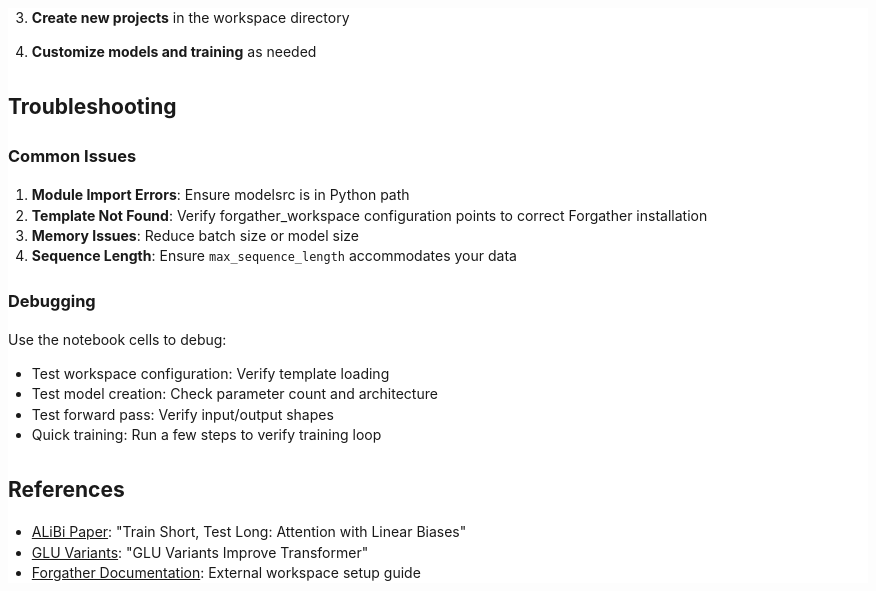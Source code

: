 3. **Create new projects** in the workspace directory

4. **Customize models and training** as needed

## Troubleshooting

### Common Issues

1. **Module Import Errors**: Ensure modelsrc is in Python path
2. **Template Not Found**: Verify forgather_workspace configuration points to correct Forgather installation
3. **Memory Issues**: Reduce batch size or model size
4. **Sequence Length**: Ensure `max_sequence_length` accommodates your data

### Debugging

Use the notebook cells to debug:
- Test workspace configuration: Verify template loading
- Test model creation: Check parameter count and architecture
- Test forward pass: Verify input/output shapes  
- Quick training: Run a few steps to verify training loop

## References

- [ALiBi Paper](https://arxiv.org/abs/2108.12409): "Train Short, Test Long: Attention with Linear Biases"
- [GLU Variants](https://arxiv.org/abs/2002.05202): "GLU Variants Improve Transformer"  
- [Forgather Documentation](../../../docs/getting-started/external-workspace.md): External workspace setup guide